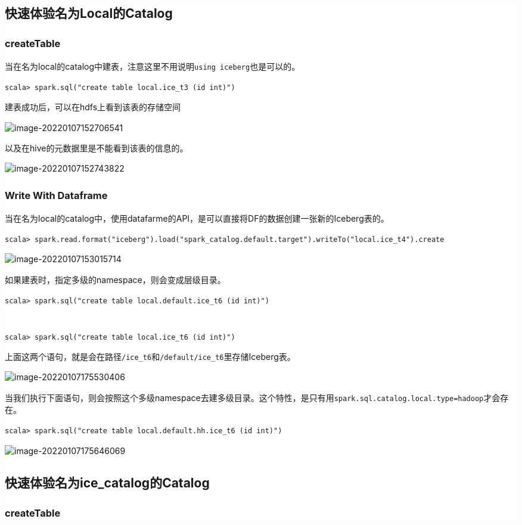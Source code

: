 

## 快速体验名为Local的Catalog

### createTable

当在名为local的catalog中建表，注意这里不用说明`using iceberg`也是可以的。

```
scala> spark.sql("create table local.ice_t3 (id int)")
```

建表成功后，可以在hdfs上看到该表的存储空间

![image-20220107152706541](http://image-picgo.test.upcdn.net/img/20220107152706.png)

以及在hive的元数据里是不能看到该表的信息的。

![image-20220107152743822](http://image-picgo.test.upcdn.net/img/20220107152743.png)



### Write With Dataframe

当在名为local的catalog中，使用datafarme的API，是可以直接将DF的数据创建一张新的Iceberg表的。

```
scala> spark.read.format("iceberg").load("spark_catalog.default.target").writeTo("local.ice_t4").create
```

![image-20220107153015714](http://image-picgo.test.upcdn.net/img/20220107153015.png)

如果建表时，指定多级的namespace，则会变成层级目录。

```
scala> spark.sql("create table local.default.ice_t6 (id int)")


scala> spark.sql("create table local.ice_t6 (id int)")
```

上面这两个语句，就是会在路径`/ice_t6`和`/default/ice_t6`里存储Iceberg表。

![image-20220107175530406](http://image-picgo.test.upcdn.net/img/20220107175530.png)

当我们执行下面语句，则会按照这个多级namespace去建多级目录。这个特性，是只有用`spark.sql.catalog.local.type=hadoop`才会存在。

```
scala> spark.sql("create table local.default.hh.ice_t6 (id int)")
```

![image-20220107175646069](http://image-picgo.test.upcdn.net/img/20220107175646.png)

## 快速体验名为ice_catalog的Catalog

### createTable
